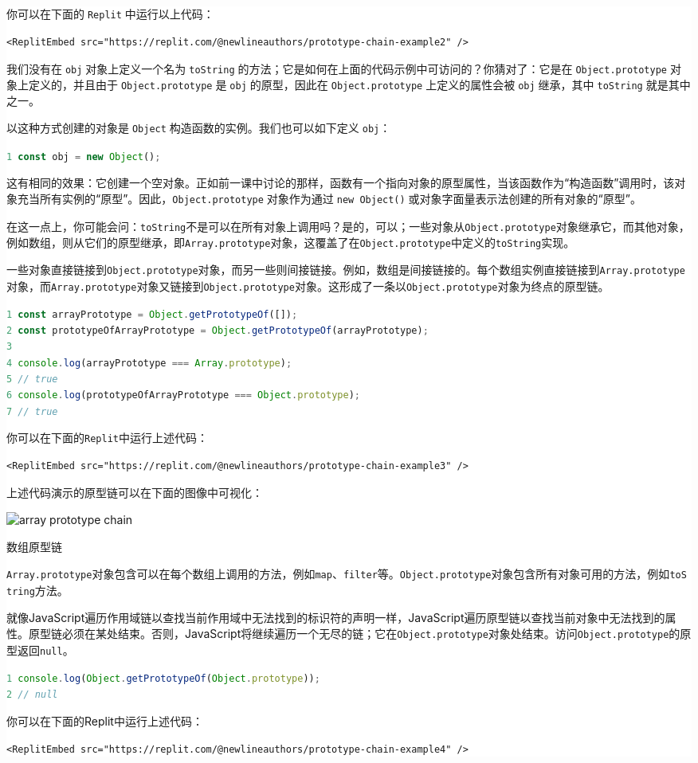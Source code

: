 你可以在下面的 `Replit` 中运行以上代码：

`<ReplitEmbed src="https://replit.com/@newlineauthors/prototype-chain-example2" />`

我们没有在 `obj` 对象上定义一个名为 `toString` 的方法；它是如何在上面的代码示例中可访问的？你猜对了：它是在 `Object.prototype` 对象上定义的，并且由于 `Object.prototype` 是 `obj` 的原型，因此在 `Object.prototype` 上定义的属性会被 `obj` 继承，其中 `toString` 就是其中之一。

以这种方式创建的对象是 `Object` 构造函数的实例。我们也可以如下定义 `obj`：

```js
1 const obj = new Object();

```

这有相同的效果：它创建一个空对象。正如前一课中讨论的那样，函数有一个指向对象的原型属性，当该函数作为“构造函数”调用时，该对象充当所有实例的“原型”。因此，`Object.prototype` 对象作为通过 `new Object()` 或对象字面量表示法创建的所有对象的“原型”。

在这一点上，你可能会问：`toString`不是可以在所有对象上调用吗？是的，可以；一些对象从`Object.prototype`对象继承它，而其他对象，例如数组，则从它们的原型继承，即`Array.prototype`对象，这覆盖了在`Object.prototype`中定义的`toString`实现。

一些对象直接链接到`Object.prototype`对象，而另一些则间接链接。例如，数组是间接链接的。每个数组实例直接链接到`Array.prototype`对象，而`Array.prototype`对象又链接到`Object.prototype`对象。这形成了一条以`Object.prototype`对象为终点的原型链。

```js
1 const arrayPrototype = Object.getPrototypeOf([]);
2 const prototypeOfArrayPrototype = Object.getPrototypeOf(arrayPrototype);
3 
4 console.log(arrayPrototype === Array.prototype);
5 // true
6 console.log(prototypeOfArrayPrototype === Object.prototype);
7 // true

```

你可以在下面的`Replit`中运行上述代码：

`<ReplitEmbed src="https://replit.com/@newlineauthors/prototype-chain-example3" />`

上述代码演示的原型链可以在下面的图像中可视化：

![array prototype chain](images/module_06----lesson_06.02----public----assets----prototype-chain-array.png)

数组原型链

`Array.prototype`对象包含可以在每个数组上调用的方法，例如`map`、`filter`等。`Object.prototype`对象包含所有对象可用的方法，例如`toString`方法。

就像JavaScript遍历作用域链以查找当前作用域中无法找到的标识符的声明一样，JavaScript遍历原型链以查找当前对象中无法找到的属性。原型链必须在某处结束。否则，JavaScript将继续遍历一个无尽的链；它在`Object.prototype`对象处结束。访问`Object.prototype`的原型返回`null`。

```js
1 console.log(Object.getPrototypeOf(Object.prototype));
2 // null

```

你可以在下面的Replit中运行上述代码：

`<ReplitEmbed src="https://replit.com/@newlineauthors/prototype-chain-example4" />`
